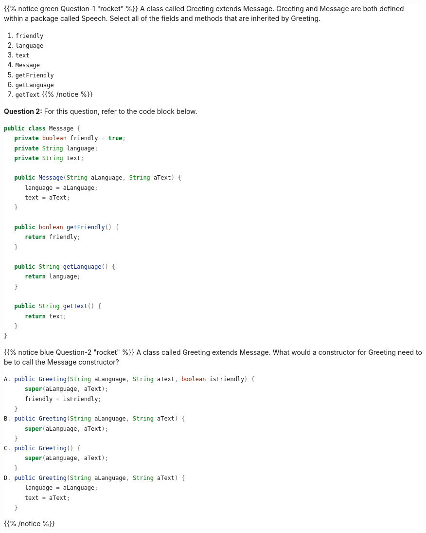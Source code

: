 {{% notice green Question-1 "rocket" %}}
A class called Greeting extends Message. Greeting and Message are both defined within a package called Speech. Select all of the fields and methods that are inherited by Greeting.

1. `friendly`
1. `language`
1. `text`
1. `Message`
1. `getFriendly`
1. `getLanguage`
1. `getText`
{{% /notice %}}

**Question 2:**
For this question, refer to the code block below.

```java
public class Message {
   private boolean friendly = true;
   private String language;
   private String text;

   public Message(String aLanguage, String aText) {
      language = aLanguage;
      text = aText;
   }

   public boolean getFriendly() {
      return friendly;
   }

   public String getLanguage() {
      return language;
   }

   public String getText() {
      return text;
   }
}
```

{{% notice blue Question-2 "rocket" %}}
A class called Greeting extends Message. What would a constructor for Greeting need to be to call the Message constructor?

```java
A. public Greeting(String aLanguage, String aText, boolean isFriendly) {
      super(aLanguage, aText);
      friendly = isFriendly;
   }
B. public Greeting(String aLanguage, String aText) {
      super(aLanguage, aText);
   }
C. public Greeting() {
      super(aLanguage, aText);
   }
D. public Greeting(String aLanguage, String aText) {
      language = aLanguage;
      text = aText;
   }
```
{{% /notice %}}